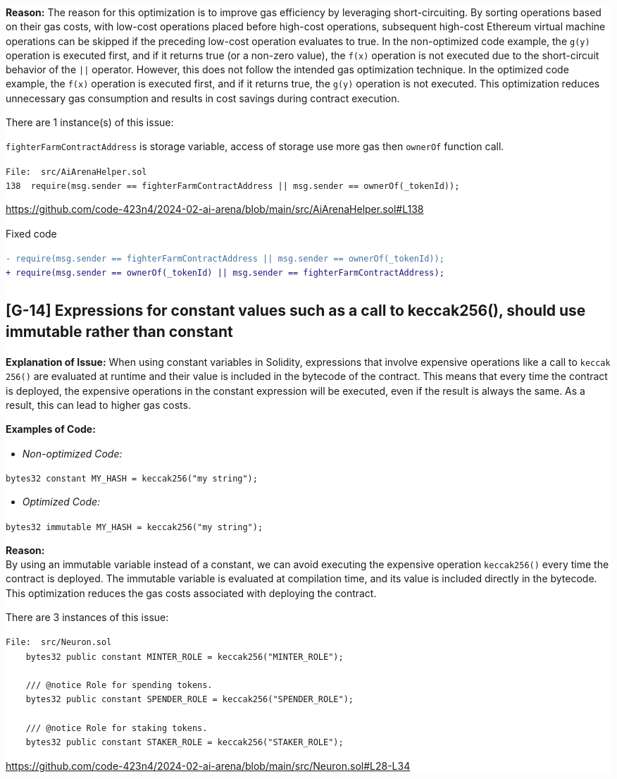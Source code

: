 **Reason:**
The reason for this optimization is to improve gas efficiency by leveraging short-circuiting. By sorting operations based on their gas costs, with low-cost operations placed before high-cost operations, subsequent high-cost Ethereum virtual machine operations can be skipped if the preceding low-cost operation evaluates to true. In the non-optimized code example, the `g(y)` operation is executed first, and if it returns true (or a non-zero value), the `f(x)` operation is not executed due to the short-circuit behavior of the `||` operator. However, this does not follow the intended gas optimization technique. In the optimized code example, the `f(x)` operation is executed first, and if it returns true, the `g(y)` operation is not executed. This optimization reduces unnecessary gas consumption and results in cost savings during contract execution.

There are 1 instance(s) of this issue:

`fighterFarmContractAddress` is storage variable, access of storage use more gas then `ownerOf` function call.
```solidity
File:  src/AiArenaHelper.sol
138  require(msg.sender == fighterFarmContractAddress || msg.sender == ownerOf(_tokenId));
```
https://github.com/code-423n4/2024-02-ai-arena/blob/main/src/AiArenaHelper.sol#L138

Fixed code
```diff
- require(msg.sender == fighterFarmContractAddress || msg.sender == ownerOf(_tokenId));
+ require(msg.sender == ownerOf(_tokenId) || msg.sender == fighterFarmContractAddress);
```


## [G-14] Expressions for constant values such as a call to keccak256(), should use immutable rather than constant

**Explanation of Issue:**
When using constant variables in Solidity, expressions that involve expensive operations like a call to `keccak256()` are evaluated at runtime and their value is included in the bytecode of the contract. This means that every time the contract is deployed, the expensive operations in the constant expression will be executed, even if the result is always the same. As a result, this can lead to higher gas costs.

**Examples of Code:**
- *Non-optimized Code:*
```solidity
bytes32 constant MY_HASH = keccak256("my string");
```
- *Optimized Code:*
```solidity
bytes32 immutable MY_HASH = keccak256("my string");
```

**Reason:**  
By using an immutable variable instead of a constant, we can avoid executing the expensive operation `keccak256()` every time the contract is deployed. The immutable variable is evaluated at compilation time, and its value is included directly in the bytecode. This optimization reduces the gas costs associated with deploying the contract.


There are 3 instances of this issue:
```solidity
File:  src/Neuron.sol
    bytes32 public constant MINTER_ROLE = keccak256("MINTER_ROLE");

    /// @notice Role for spending tokens.
    bytes32 public constant SPENDER_ROLE = keccak256("SPENDER_ROLE");
    
    /// @notice Role for staking tokens.
    bytes32 public constant STAKER_ROLE = keccak256("STAKER_ROLE");
```
https://github.com/code-423n4/2024-02-ai-arena/blob/main/src/Neuron.sol#L28-L34
